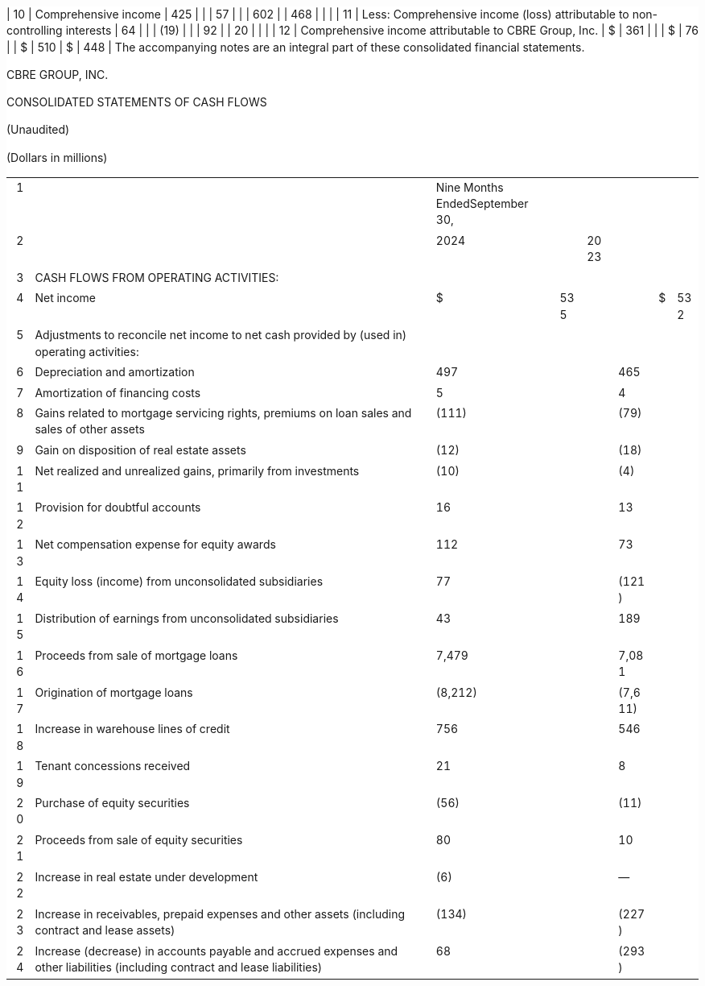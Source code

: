 | 10 | Comprehensive income                                                        | 425                             |     |                                | 57    |      |     | 602  |    | 468  |    |     |
| 11 | Less: Comprehensive income (loss) attributable to non-controlling interests | 64                              |     |                                | (19)  |      |     | 92   |    | 20   |    |     |
| 12 | Comprehensive income attributable to CBRE Group, Inc.                       | $                               | 361 |                                |       | $    | 76  |      | $  | 510  | $  | 448 |
The accompanying notes are an integral part of these consolidated financial statements.



CBRE GROUP, INC.


CONSOLIDATED STATEMENTS OF CASH FLOWS

(Unaudited)

(Dollars in millions)


|    |                                                                                                                               |                                |     |      |         |    |     |
|---:|:------------------------------------------------------------------------------------------------------------------------------|:-------------------------------|:----|:-----|:--------|:---|:----|
|  1 |                                                                                                                               | Nine Months EndedSeptember 30, |     |      |         |    |     |
|  2 |                                                                                                                               | 2024                           |     | 2023 |         |    |     |
|  3 | CASH FLOWS FROM OPERATING ACTIVITIES:                                                                                         |                                |     |      |         |    |     |
|  4 | Net income                                                                                                                    | $                              | 535 |      |         | $  | 532 |
|  5 | Adjustments to reconcile net income to net cash provided by (used in) operating activities:                                   |                                |     |      |         |    |     |
|  6 | Depreciation and amortization                                                                                                 | 497                            |     |      | 465     |    |     |
|  7 | Amortization of financing costs                                                                                               | 5                              |     |      | 4       |    |     |
|  8 | Gains related to mortgage servicing rights, premiums on loan sales and sales of other assets                                  | (111)                          |     |      | (79)    |    |     |
|  9 | Gain on disposition of real estate assets                                                                                     | (12)                           |     |      | (18)    |    |     |
| 11 | Net realized and unrealized gains, primarily from investments                                                                 | (10)                           |     |      | (4)     |    |     |
| 12 | Provision for doubtful accounts                                                                                               | 16                             |     |      | 13      |    |     |
| 13 | Net compensation expense for equity awards                                                                                    | 112                            |     |      | 73      |    |     |
| 14 | Equity loss (income) from unconsolidated subsidiaries                                                                         | 77                             |     |      | (121)   |    |     |
| 15 | Distribution of earnings from unconsolidated subsidiaries                                                                     | 43                             |     |      | 189     |    |     |
| 16 | Proceeds from sale of mortgage loans                                                                                          | 7,479                          |     |      | 7,081   |    |     |
| 17 | Origination of mortgage loans                                                                                                 | (8,212)                        |     |      | (7,611) |    |     |
| 18 | Increase in warehouse lines of credit                                                                                         | 756                            |     |      | 546     |    |     |
| 19 | Tenant concessions received                                                                                                   | 21                             |     |      | 8       |    |     |
| 20 | Purchase of equity securities                                                                                                 | (56)                           |     |      | (11)    |    |     |
| 21 | Proceeds from sale of equity securities                                                                                       | 80                             |     |      | 10      |    |     |
| 22 | Increase in real estate under development                                                                                     | (6)                            |     |      | —       |    |     |
| 23 | Increase in receivables, prepaid expenses and other assets (including contract and lease assets)                              | (134)                          |     |      | (227)   |    |     |
| 24 | Increase (decrease) in accounts payable and accrued expenses and other liabilities (including contract and lease liabilities) | 68                             |     |      | (293)   |    |     |